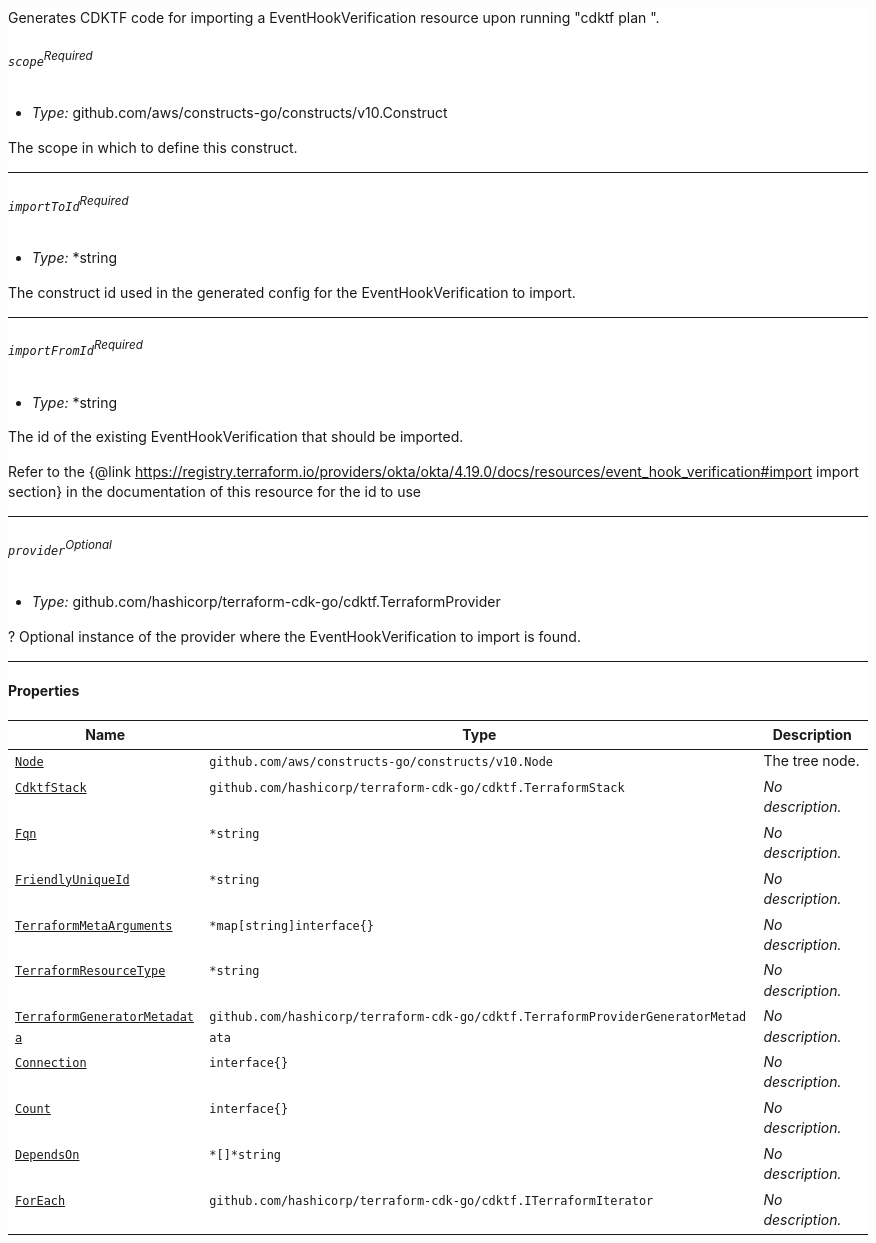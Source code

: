 Generates CDKTF code for importing a EventHookVerification resource upon running "cdktf plan <stack-name>".

###### `scope`<sup>Required</sup> <a name="scope" id="@cdktf/provider-okta.eventHookVerification.EventHookVerification.generateConfigForImport.parameter.scope"></a>

- *Type:* github.com/aws/constructs-go/constructs/v10.Construct

The scope in which to define this construct.

---

###### `importToId`<sup>Required</sup> <a name="importToId" id="@cdktf/provider-okta.eventHookVerification.EventHookVerification.generateConfigForImport.parameter.importToId"></a>

- *Type:* *string

The construct id used in the generated config for the EventHookVerification to import.

---

###### `importFromId`<sup>Required</sup> <a name="importFromId" id="@cdktf/provider-okta.eventHookVerification.EventHookVerification.generateConfigForImport.parameter.importFromId"></a>

- *Type:* *string

The id of the existing EventHookVerification that should be imported.

Refer to the {@link https://registry.terraform.io/providers/okta/okta/4.19.0/docs/resources/event_hook_verification#import import section} in the documentation of this resource for the id to use

---

###### `provider`<sup>Optional</sup> <a name="provider" id="@cdktf/provider-okta.eventHookVerification.EventHookVerification.generateConfigForImport.parameter.provider"></a>

- *Type:* github.com/hashicorp/terraform-cdk-go/cdktf.TerraformProvider

? Optional instance of the provider where the EventHookVerification to import is found.

---

#### Properties <a name="Properties" id="Properties"></a>

| **Name** | **Type** | **Description** |
| --- | --- | --- |
| <code><a href="#@cdktf/provider-okta.eventHookVerification.EventHookVerification.property.node">Node</a></code> | <code>github.com/aws/constructs-go/constructs/v10.Node</code> | The tree node. |
| <code><a href="#@cdktf/provider-okta.eventHookVerification.EventHookVerification.property.cdktfStack">CdktfStack</a></code> | <code>github.com/hashicorp/terraform-cdk-go/cdktf.TerraformStack</code> | *No description.* |
| <code><a href="#@cdktf/provider-okta.eventHookVerification.EventHookVerification.property.fqn">Fqn</a></code> | <code>*string</code> | *No description.* |
| <code><a href="#@cdktf/provider-okta.eventHookVerification.EventHookVerification.property.friendlyUniqueId">FriendlyUniqueId</a></code> | <code>*string</code> | *No description.* |
| <code><a href="#@cdktf/provider-okta.eventHookVerification.EventHookVerification.property.terraformMetaArguments">TerraformMetaArguments</a></code> | <code>*map[string]interface{}</code> | *No description.* |
| <code><a href="#@cdktf/provider-okta.eventHookVerification.EventHookVerification.property.terraformResourceType">TerraformResourceType</a></code> | <code>*string</code> | *No description.* |
| <code><a href="#@cdktf/provider-okta.eventHookVerification.EventHookVerification.property.terraformGeneratorMetadata">TerraformGeneratorMetadata</a></code> | <code>github.com/hashicorp/terraform-cdk-go/cdktf.TerraformProviderGeneratorMetadata</code> | *No description.* |
| <code><a href="#@cdktf/provider-okta.eventHookVerification.EventHookVerification.property.connection">Connection</a></code> | <code>interface{}</code> | *No description.* |
| <code><a href="#@cdktf/provider-okta.eventHookVerification.EventHookVerification.property.count">Count</a></code> | <code>interface{}</code> | *No description.* |
| <code><a href="#@cdktf/provider-okta.eventHookVerification.EventHookVerification.property.dependsOn">DependsOn</a></code> | <code>*[]*string</code> | *No description.* |
| <code><a href="#@cdktf/provider-okta.eventHookVerification.EventHookVerification.property.forEach">ForEach</a></code> | <code>github.com/hashicorp/terraform-cdk-go/cdktf.ITerraformIterator</code> | *No description.* |